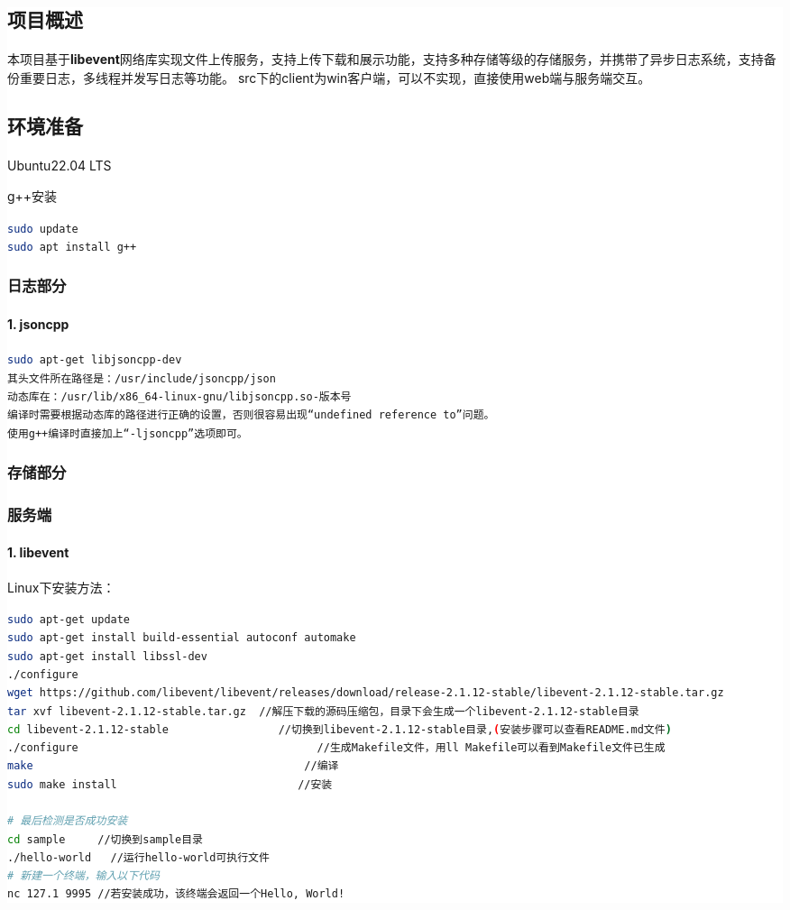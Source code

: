 ## 项目概述

本项目基于**libevent**网络库实现文件上传服务，支持上传下载和展示功能，支持多种存储等级的存储服务，并携带了异步日志系统，支持备份重要日志，多线程并发写日志等功能。
src下的client为win客户端，可以不实现，直接使用web端与服务端交互。

## 环境准备

Ubuntu22.04 LTS

g++安装

```bash
sudo update
sudo apt install g++
```

### 日志部分

#### 1. jsoncpp

```bash
sudo apt-get libjsoncpp-dev
其头文件所在路径是：/usr/include/jsoncpp/json
动态库在：/usr/lib/x86_64-linux-gnu/libjsoncpp.so-版本号
编译时需要根据动态库的路径进行正确的设置，否则很容易出现“undefined reference to”问题。
使用g++编译时直接加上“-ljsoncpp”选项即可。
```

### 存储部分

### 服务端

#### 1. libevent

Linux下安装方法：

```bash
sudo apt-get update
sudo apt-get install build-essential autoconf automake
sudo apt-get install libssl-dev
./configure
wget https://github.com/libevent/libevent/releases/download/release-2.1.12-stable/libevent-2.1.12-stable.tar.gz
tar xvf libevent-2.1.12-stable.tar.gz  //解压下载的源码压缩包，目录下会生成一个libevent-2.1.12-stable目录
cd libevent-2.1.12-stable                 //切换到libevent-2.1.12-stable目录,(安装步骤可以查看README.md文件)
./configure                                     //生成Makefile文件，用ll Makefile可以看到Makefile文件已生成
make                                          //编译
sudo make install                            //安装

# 最后检测是否成功安装
cd sample     //切换到sample目录
./hello-world   //运行hello-world可执行文件
# 新建一个终端，输入以下代码
nc 127.1 9995 //若安装成功，该终端会返回一个Hello, World!
```
